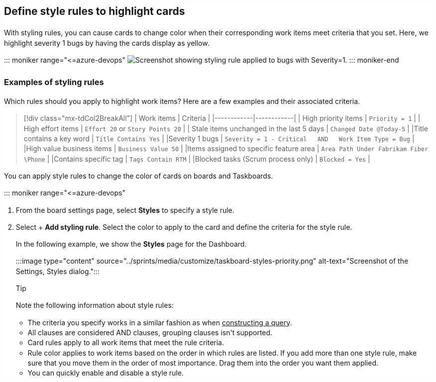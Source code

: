 <a id="styles" > </a>

<a id="style-rule" > </a>  

## Define style rules to highlight cards 
 
With styling rules, you can cause cards to change color when their corresponding work items meet criteria that you set. Here, we highlight severity 1 bugs by having the cards display as yellow. 

::: moniker range="<=azure-devops"
![Screenshot showing styling rule applied to bugs with Severity=1.](media/customize-cards/card-style-s155-solo.png)
::: moniker-end

### Examples of styling rules 

Which rules should you apply to highlight work items? Here are a few examples and their associated criteria.

> [!div class="mx-tdCol2BreakAll"]
> | Work items | Criteria |
> |------------|------------|
> | High priority items | `Priority = 1` |
> | High effort items | `Effort 20` or `Story Points 20` |
> | Stale items unchanged in the last 5 days | `Changed Date @Today-5` |
> |Title contains a key word | `Title Contains Yes` |
> |Severity 1 bugs | `Severity = 1 - Critical   AND   Work Item Type = Bug` |
> |High value business items | `Business Value 50` |
> |Items assigned to specific feature area  | `Area Path Under Fabrikam Fiber\Phone` |
> |Contains specific tag   | `Tags Contain RTM` |
> |Blocked tasks (Scrum process only) | `Blocked = Yes` |

You can apply style rules to change the color of cards on boards and Taskboards.  

::: moniker range="<=azure-devops"

1. From the board settings page, select **Styles** to specify a style rule. 
2. Select + **Add styling rule**. Select the color to apply to the card and define the criteria for the style rule. 

	In the following example, we show the **Styles** page for the Dashboard. 

   :::image type="content" source="../sprints/media/customize/taskboard-styles-priority.png" alt-text="Screenshot of the Settings, Styles dialog.":::

   > [!TIP]
   > Note the following information about style rules:
   >- The criteria you specify works in a similar fashion as when [constructing a query](../../boards/queries/using-queries.md). 
   >- All clauses are considered AND clauses, grouping clauses isn't supported. 
   >- Card rules apply to all work items that meet the rule criteria. 
   >- Rule color applies to work items based on the order in which rules are listed. If you add more than one style rule, make sure that you move them in the order of most importance. Drag them into the order you want them applied. 
   >- You can quickly enable and disable a style rule.
